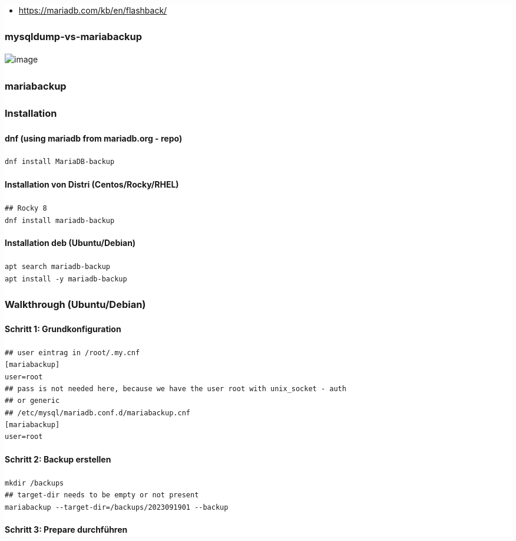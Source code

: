   * https://mariadb.com/kb/en/flashback/

### mysqldump-vs-mariabackup


![image](https://github.com/jmetzger/training-mariadb-komplettkurs/assets/1933318/05327261-c8ae-45f9-b3ed-6e054c09d536)

### mariabackup


### Installation 

#### dnf (using mariadb from mariadb.org - repo)
```
dnf install MariaDB-backup 
```

#### Installation von Distri (Centos/Rocky/RHEL)

```
## Rocky 8 
dnf install mariadb-backup 
```

#### Installation deb (Ubuntu/Debian) 

```
apt search mariadb-backup 
apt install -y mariadb-backup 
```

### Walkthrough (Ubuntu/Debian)

#### Schritt 1: Grundkonfiguration 

```
## user eintrag in /root/.my.cnf
[mariabackup]
user=root 
## pass is not needed here, because we have the user root with unix_socket - auth 
## or generic 
## /etc/mysql/mariadb.conf.d/mariabackup.cnf
[mariabackup]
user=root
```

#### Schritt 2: Backup erstellen 

```
mkdir /backups 
## target-dir needs to be empty or not present 
mariabackup --target-dir=/backups/2023091901 --backup 
```

#### Schritt 3: Prepare durchführen 
